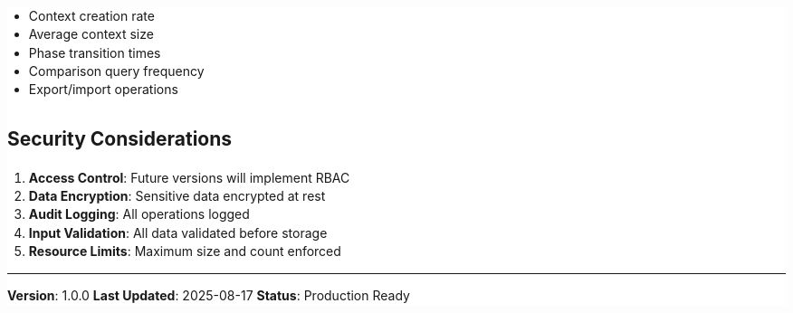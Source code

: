 - Context creation rate
- Average context size
- Phase transition times
- Comparison query frequency
- Export/import operations

## Security Considerations

1. **Access Control**: Future versions will implement RBAC
2. **Data Encryption**: Sensitive data encrypted at rest
3. **Audit Logging**: All operations logged
4. **Input Validation**: All data validated before storage
5. **Resource Limits**: Maximum size and count enforced

---

**Version**: 1.0.0
**Last Updated**: 2025-08-17
**Status**: Production Ready

